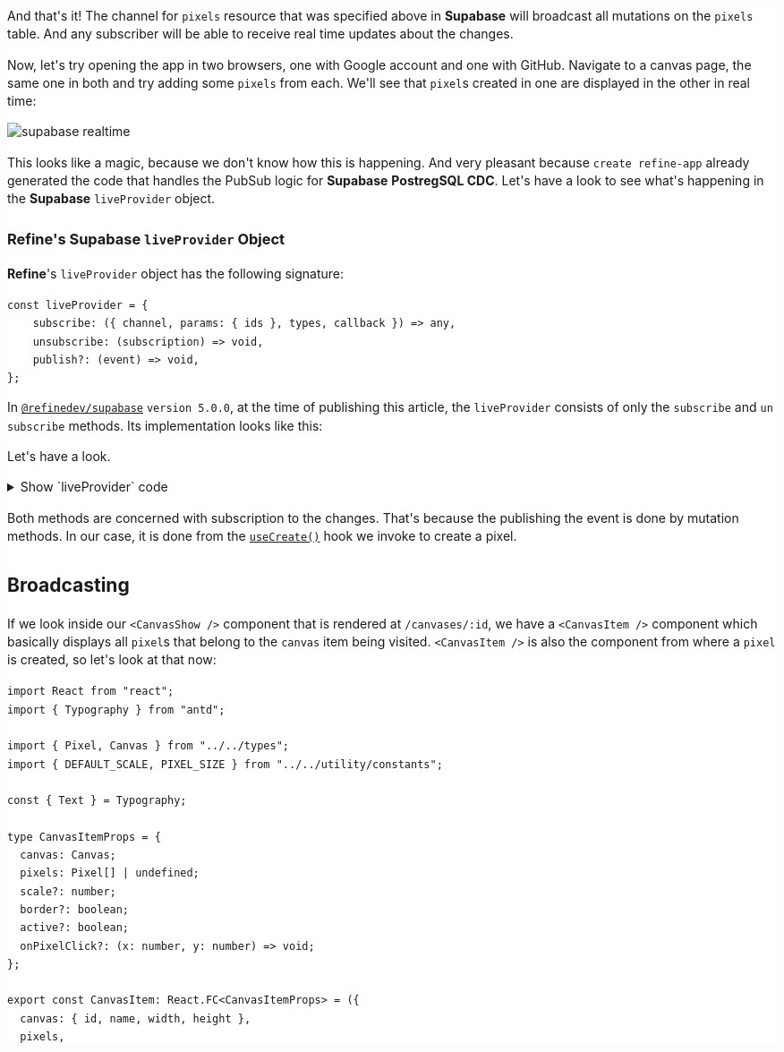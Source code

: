 And that's it! The channel for `pixels` resource that was specified above in **Supabase** will broadcast all mutations on the `pixels` table. And any subscriber will be able to receive real time updates about the changes.

Now, let's try opening the app in two browsers, one with Google account and one with GitHub. Navigate to a canvas page, the same one in both and try adding some `pixels` from each. We'll see that `pixel`s created in one are displayed in the other in real time:

<img src="https://refine.ams3.cdn.digitaloceanspaces.com/blog/2023-02-18-refine-pixels-5/live-provider.gif"  alt="supabase realtime" />

<br />

This looks like a magic, because we don't know how this is happening. And very pleasant because `create refine-app` already generated the code that handles the PubSub logic for **Supabase** **PostregSQL CDC**. Let's have a look to see what's happening in the **Supabase** `liveProvider` object.

### Refine's Supabase `liveProvider` Object

**Refine**'s `liveProvider` object has the following signature:

```tsx
const liveProvider = {
	subscribe: ({ channel, params: { ids }, types, callback }) => any,
	unsubscribe: (subscription) => void,
	publish?: (event) => void,
};
```

In [`@refinedev/supabase`](https://github.com/refinedev/refine/blob/master/packages/supabase/src/liveProvider/index.ts) `version 5.0.0`, at the time of publishing this article, the `liveProvider` consists of only the `subscribe` and `unsubscribe` methods. Its implementation looks like this:

Let's have a look.

<details><summary>Show `liveProvider` code</summary></details>

Both methods are concerned with subscription to the changes. That's because the publishing the event is done by mutation methods. In our case, it is done from the [`useCreate()`](/docs/data/hooks/use-create) hook we invoke to create a pixel.

## Broadcasting

If we look inside our `<CanvasShow />` component that is rendered at `/canvases/:id`, we have a `<CanvasItem />` component which basically displays all `pixel`s that belong to the `canvas` item being visited. `<CanvasItem />` is also the component from where a `pixel` is created, so let's look at that now:

```tsx title="src/pages/components/canvas/item.tsx"
import React from "react";
import { Typography } from "antd";

import { Pixel, Canvas } from "../../types";
import { DEFAULT_SCALE, PIXEL_SIZE } from "../../utility/constants";

const { Text } = Typography;

type CanvasItemProps = {
  canvas: Canvas;
  pixels: Pixel[] | undefined;
  scale?: number;
  border?: boolean;
  active?: boolean;
  onPixelClick?: (x: number, y: number) => void;
};

export const CanvasItem: React.FC<CanvasItemProps> = ({
  canvas: { id, name, width, height },
  pixels,
```